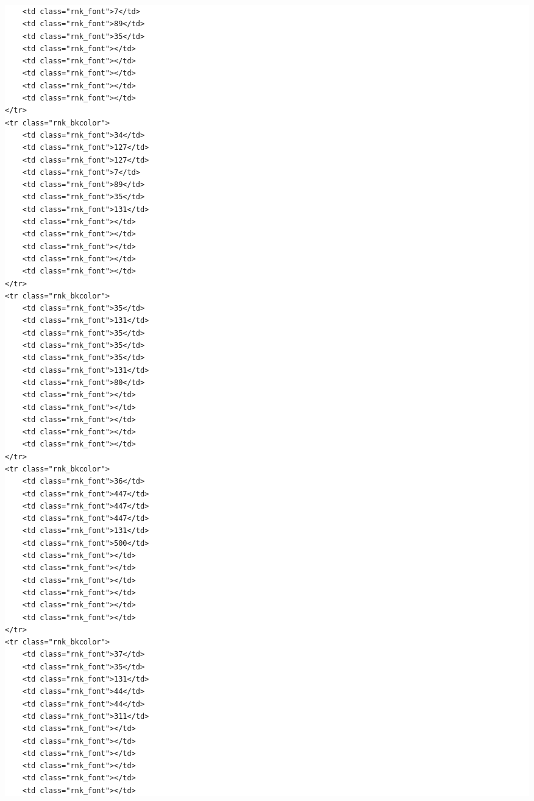         <td class="rnk_font">7</td>
        <td class="rnk_font">89</td>
        <td class="rnk_font">35</td>
        <td class="rnk_font"></td>
        <td class="rnk_font"></td>
        <td class="rnk_font"></td>
        <td class="rnk_font"></td>
        <td class="rnk_font"></td>
    </tr>
    <tr class="rnk_bkcolor">
        <td class="rnk_font">34</td>
        <td class="rnk_font">127</td>
        <td class="rnk_font">127</td>
        <td class="rnk_font">7</td>
        <td class="rnk_font">89</td>
        <td class="rnk_font">35</td>
        <td class="rnk_font">131</td>
        <td class="rnk_font"></td>
        <td class="rnk_font"></td>
        <td class="rnk_font"></td>
        <td class="rnk_font"></td>
        <td class="rnk_font"></td>
    </tr>
    <tr class="rnk_bkcolor">
        <td class="rnk_font">35</td>
        <td class="rnk_font">131</td>
        <td class="rnk_font">35</td>
        <td class="rnk_font">35</td>
        <td class="rnk_font">35</td>
        <td class="rnk_font">131</td>
        <td class="rnk_font">80</td>
        <td class="rnk_font"></td>
        <td class="rnk_font"></td>
        <td class="rnk_font"></td>
        <td class="rnk_font"></td>
        <td class="rnk_font"></td>
    </tr>
    <tr class="rnk_bkcolor">
        <td class="rnk_font">36</td>
        <td class="rnk_font">447</td>
        <td class="rnk_font">447</td>
        <td class="rnk_font">447</td>
        <td class="rnk_font">131</td>
        <td class="rnk_font">500</td>
        <td class="rnk_font"></td>
        <td class="rnk_font"></td>
        <td class="rnk_font"></td>
        <td class="rnk_font"></td>
        <td class="rnk_font"></td>
        <td class="rnk_font"></td>
    </tr>
    <tr class="rnk_bkcolor">
        <td class="rnk_font">37</td>
        <td class="rnk_font">35</td>
        <td class="rnk_font">131</td>
        <td class="rnk_font">44</td>
        <td class="rnk_font">44</td>
        <td class="rnk_font">311</td>
        <td class="rnk_font"></td>
        <td class="rnk_font"></td>
        <td class="rnk_font"></td>
        <td class="rnk_font"></td>
        <td class="rnk_font"></td>
        <td class="rnk_font"></td>